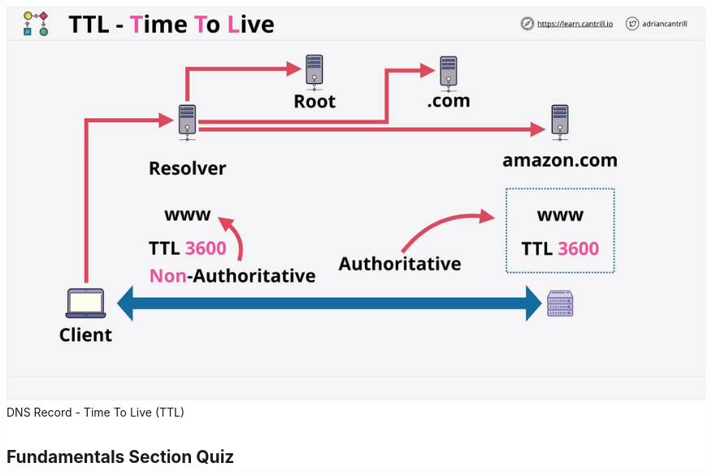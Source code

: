 ![Alt text](<images/Screenshot 2023-10-02 at 11.20.14 - [ASSOCIATESHARED]_DNS_Record_Types__learn.cantrill.png>)
DNS Record - Time To Live (TTL)

## Fundamentals Section Quiz

